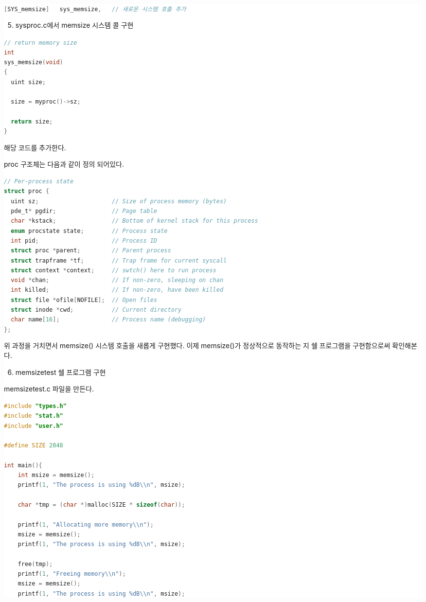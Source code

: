 ```c
[SYS_memsize]   sys_memsize,   // 새로운 시스템 호출 추가
```

5) sysproc.c에서 memsize 시스템 콜 구현

```c
// return memory size 
int
sys_memsize(void)
{
  uint size;
  
  size = myproc()->sz;

  return size;
}
```

해당 코드를 추가한다.

proc 구조체는 다음과 같이 정의 되어있다.

```c
// Per-process state
struct proc {
  uint sz;                     // Size of process memory (bytes)
  pde_t* pgdir;                // Page table
  char *kstack;                // Bottom of kernel stack for this process
  enum procstate state;        // Process state
  int pid;                     // Process ID
  struct proc *parent;         // Parent process
  struct trapframe *tf;        // Trap frame for current syscall
  struct context *context;     // swtch() here to run process
  void *chan;                  // If non-zero, sleeping on chan
  int killed;                  // If non-zero, have been killed
  struct file *ofile[NOFILE];  // Open files
  struct inode *cwd;           // Current directory
  char name[16];               // Process name (debugging)
};
```

위 과정을 거치면서 memsize() 시스템 호출을 새롭게 구현했다. 이제 memsize()가 정상적으로 동작하는 지 쉘 프로그램을 구현함으로써 확인해본다.

6) memsizetest 쉘 프로그램 구현

memsizetest.c 파일을 만든다.

```c
#include "types.h"
#include "stat.h"
#include "user.h"

#define SIZE 2048

int main(){
    int msize = memsize();
    printf(1, "The process is using %dB\\n", msize);

    char *tmp = (char *)malloc(SIZE * sizeof(char));

    printf(1, "Allocating more memory\\n");
    msize = memsize();
    printf(1, "The process is using %dB\\n", msize);

    free(tmp);
    printf(1, "Freeing memory\\n");
    msize = memsize();
    printf(1, "The process is using %dB\\n", msize);
```